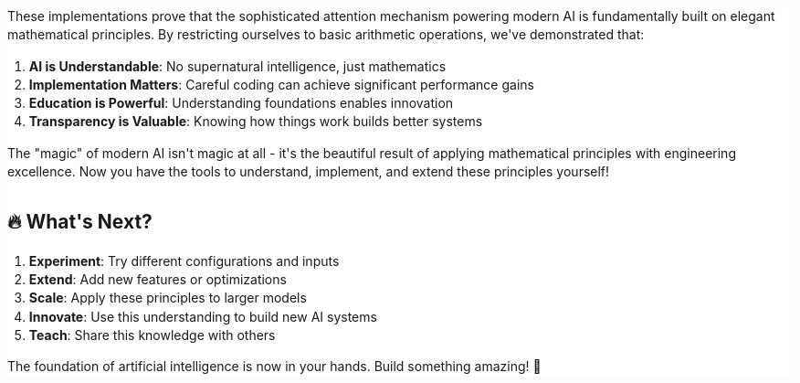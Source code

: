 These implementations prove that the sophisticated attention mechanism powering modern AI is fundamentally built on elegant mathematical principles. By restricting ourselves to basic arithmetic operations, we've demonstrated that:

1. **AI is Understandable**: No supernatural intelligence, just mathematics
2. **Implementation Matters**: Careful coding can achieve significant performance gains
3. **Education is Powerful**: Understanding foundations enables innovation
4. **Transparency is Valuable**: Knowing how things work builds better systems

The "magic" of modern AI isn't magic at all - it's the beautiful result of applying mathematical principles with engineering excellence. Now you have the tools to understand, implement, and extend these principles yourself!

## 🔥 What's Next?

1. **Experiment**: Try different configurations and inputs
2. **Extend**: Add new features or optimizations
3. **Scale**: Apply these principles to larger models
4. **Innovate**: Use this understanding to build new AI systems
5. **Teach**: Share this knowledge with others

The foundation of artificial intelligence is now in your hands. Build something amazing! 🚀